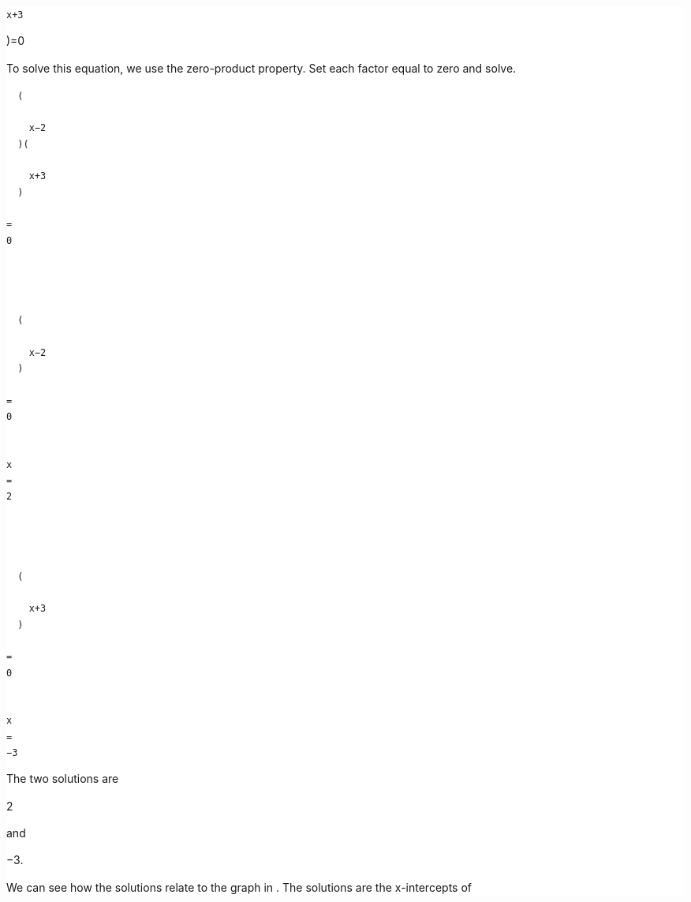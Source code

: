     x+3
  )=0

To solve this equation, we use the zero-product property. Set each factor equal to zero and solve.

 
 
  
   
    
     
      (
       
        x−2
      )(
       
        x+3
      )
    
    =
    0
   
   
    
     
      (
       
        x−2
      )
    
    =
    0
   
   
    x
    =
    2
   
   
    
     
      (
       
        x+3
      )
    
    =
    0
   
   
    x
    =
    −3
   
  

The two solutions are 
 
  2
 
 and 
 
  −3.
 
 We can see how the solutions relate to the graph in . The solutions are the x-intercepts of 
 
